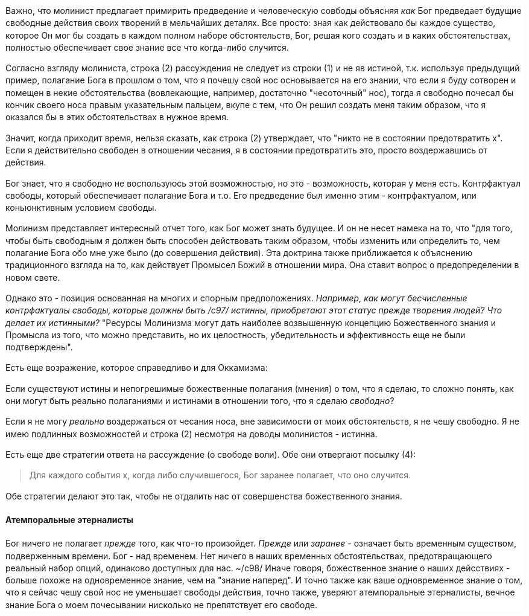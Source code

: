 Важно, что молинист предлагает  примирить предведение и человеческую совбоды объясняя *как* Бог предведает будущие свободные действия своих творений в мельчайших деталях. 
Все просто: зная как действовало бы каждое существо, которое Он мог бы создать в каждом полном наборе обстоятельств, Бог, решая кого создать и в каких обстоятельствах, полностью обеспечивает свое знание все что когда-либо случится.

Согласно взгляду молиниста, строка (2) рассуждения не следует из строки (1) и не яв истиной, т.к. используя предыдущий пример, полагание Бога в прошлом о том, что я почешу свой нос основывается на его знании, что если я буду сотворен и помещен в некие обстоятельства (вовлекающие, например, достаточно "чесоточный" нос), тогда я свободно почесал бы кончик своего носа правым указательным пальцем, вкупе с тем, что Он решил создать меня таким образом, что я оказался бы в этих обстоятельствах в нужное время.

Значит, когда приходит время, нельзя сказать, как строка (2) утверждает, что "никто не в состоянии предотвратить x". Если я действительно свободен в отношении чесания, я в состоянии предотвратить это, просто воздержавшись от действия.

Бог знает, что я свободно не воспользуюсь этой возможностью, но это - возможность, которая у меня есть.
Контрфактуал свободы, который обеспечивает полагание Бога и т.о. Его предведение был именно этим - контрфактуалом, или коньюнктивным условием свободы.

Молинизм представляет интересный отчет того, как Бог может знать будущее. И он не несет намека на то, что "для того, чтобы быть свободным я должен быть способен действовать таким образом, чтобы изменить или определить то, чем полагание Бога обо мне уже было (до совершения действия). Эта доктрина также приближается к объяснению традиционного взгляда на то, как действует Промысел Божий в отношении мира. Она ставит вопрос о предопределении в новом свете.

Однако это - позиция основанная на многих и спорным предположениях.
*Например, как могут бесчисленные контрфактуалы свободы, которые должны быть /с97/ истинны, приобретают этот статус прежде творения людей? Что делает их истинными?*
"Ресурсы Молинизма могут дать наиболее возвышенную концепцию Божественного знания и Промысла из того, что можно представить, но их целостность, убедительность и эффективность еще не были подтверждены".

Есть еще возражение, которое справедливо и для Оккамизма:

Если существуют истины и непогрешимые божественные полагания (мнения) о том, что я сделаю, то сложно понять, как они могут быть реально полаганиями и истинами в отношении того, что я сделаю *свободно*?

Если я не могу *реально* воздержаться от чесания носа, вне зависимости от моих обстоятельств, я не чешу свободно. Я не имею подлинных возможностей и строка (2) несмотря на доводы молинистов - истинна.

Есть еще две стратегии ответа на рассуждение (о свободе воли). Обе они отвергают посылку (4):

>    Для каждого события x, когда либо случившегося, Бог заранее полагает, что оно случится.

Обе стратегии делают это так, чтобы не отдалить нас от совершенства божественного знания. 

#### Атемпоральные этерналисты 

Бог ничего не полагает *прежде* того, как что-то произойдет. *Прежде* или *заранее* - означает быть временным существом, подверженным времени. Бог - над временем. Нет ничего в наших временных обстоятельствах, предотвращающего реальный набор опций, одинаково доступных для нас. ~/с98/
Иначе говоря, божественное знание о наших дейсствиях - больше похоже на одновременное знание, чем на "знание наперед". И точно также как ваше одновременное знание о том, что я сейчас чешу свой нос не уменьшает свободы действия, точно также, уверяют атемпоральные этерналисты, вечное знание Бога о моем почесывании нисколько не препятствует его свободе. 
